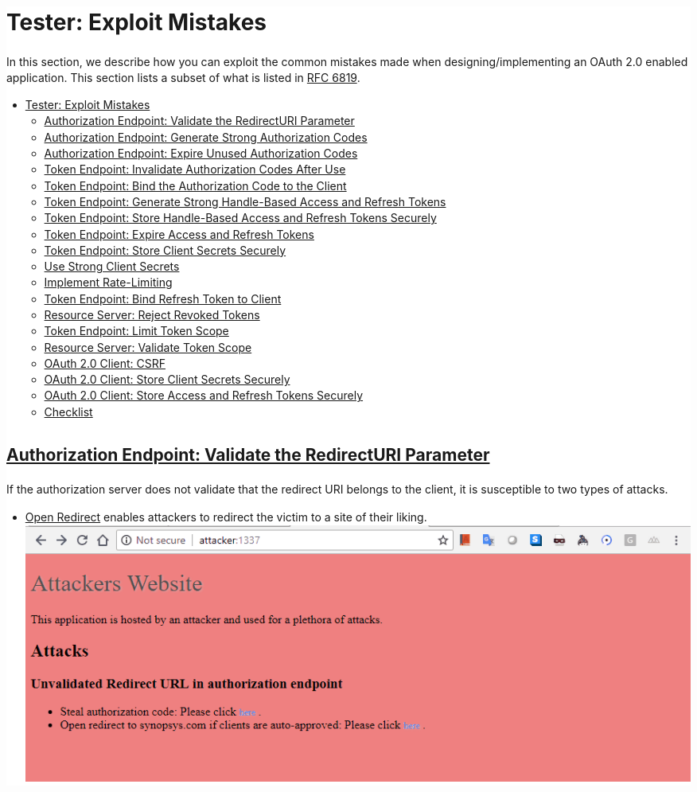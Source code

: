 # Tester: Exploit Mistakes

In this section, we describe how you can exploit the common mistakes made when designing/implementing an OAuth 2.0 enabled application. This section lists a subset of what is listed in [RFC 6819](https://tools.ietf.org/html/rfc6819).

- [Tester: Exploit Mistakes](#tester-exploit-mistakes)
  - [Authorization Endpoint: Validate the RedirectURI Parameter](#authorization-endpoint-validate-the-redirecturi-parameter)
  - [Authorization Endpoint: Generate Strong Authorization Codes](#authorization-endpoint-generate-strong-authorization-codes)
  - [Authorization Endpoint: Expire Unused Authorization Codes](#authorization-endpoint-expire-unused-authorization-codes)
  - [Token Endpoint: Invalidate Authorization Codes After Use](#token-endpoint-invalidate-authorization-codes-after-use)
  - [Token Endpoint: Bind the Authorization Code to the Client](#token-endpoint-bind-the-authorization-code-to-the-client)
  - [Token Endpoint: Generate Strong Handle-Based Access and Refresh Tokens](#token-endpoint-generate-strong-handle-based-access-and-refresh-tokens)
  - [Token Endpoint: Store Handle-Based Access and Refresh Tokens Securely](#token-endpoint-store-handle-based-access-and-refresh-tokens-securely)
  - [Token Endpoint: Expire Access and Refresh Tokens](#token-endpoint-expire-access-and-refresh-tokens)
  - [Token Endpoint: Store Client Secrets Securely](#token-endpoint-store-client-secrets-securely)
  - [Use Strong Client Secrets](#use-strong-client-secrets)
  - [Implement Rate-Limiting](#implement-rate-limiting)
  - [Token Endpoint: Bind Refresh Token to Client](#token-endpoint-bind-refresh-token-to-client)
  - [Resource Server: Reject Revoked Tokens](#resource-server-reject-revoked-tokens)
  - [Token Endpoint: Limit Token Scope](#token-endpoint-limit-token-scope)
  - [Resource Server: Validate Token Scope](#resource-server-validate-token-scope)
  - [OAuth 2.0 Client: CSRF](#oauth-20-client-csrf)
  - [OAuth 2.0 Client: Store Client Secrets Securely](#oauth-20-client-store-client-secrets-securely)
  - [OAuth 2.0 Client: Store Access and Refresh Tokens Securely](#oauth-20-client-store-access-and-refresh-tokens-securely)
  - [Checklist](#checklist)

## [Authorization Endpoint: Validate the RedirectURI Parameter](https://tools.ietf.org/html/rfc6819#section-4.2.4)

If the authorization server does not validate that the redirect URI belongs to the client, it is susceptible to two types of attacks.

- [Open Redirect](https://tools.ietf.org/html/rfc6819#section-4.2.4) enables attackers to redirect the victim to a site of their liking.
    ![Attacker redirects the victim the victim to a random site.](./pics/openredirect.gif)